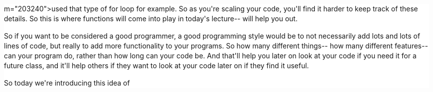   m="203240">used</span> <span m="203480">that</span> <span
  m="203660">type</span> <span m="203900">of</span> <span m="204790">for</span>
  <span m="205010">loop</span> <span m="205490">for</span> <span
  m="205580">example.</span> <span m="207020">So</span> <span
  m="207200">as</span> <span m="207350">you're</span> <span
  m="207890">scaling</span> <span m="208400">your</span> <span
  m="209750">code,</span> <span m="210290">you'll</span> <span
  m="210440">find</span> <span m="210680">it</span> <span
  m="210770">harder</span> <span m="211070">to</span> <span
  m="211190">keep</span> <span m="211370">track</span> <span
  m="211640">of</span> <span m="212090">these</span> <span
  m="212270">details.</span> <span m="213480">So</span> <span
  m="213560">this</span> <span m="213680">is</span> <span
  m="213800">where</span> <span m="213920">functions</span> <span
  m="214340">will</span> <span m="214460">come</span> <span
  m="214610">into</span> <span m="214790">play</span> <span m="215000">in</span>
  <span m="215090">today's</span> <span m="215360">lecture--</span> <span
  m="216640">will</span> <span m="216770">help</span> <span
  m="216950">you</span> <span m="217080">out.</span></p><p><span
  m="220490">So</span> <span m="223540">if</span> <span m="223690">you</span>
  <span m="223780">want</span> <span m="223960">to</span> <span
  m="224020">be</span> <span m="224080">considered</span> <span
  m="224470">a</span> <span m="224920">good</span> <span
  m="225100">programmer,</span> <span m="225580">a</span> <span
  m="225700">good</span> <span m="225820">programming</span> <span
  m="226300">style</span> <span m="226870">would</span> <span
  m="227020">be</span> <span m="227260">to</span> <span m="227920">not</span>
  <span m="228070">necessarily</span> <span m="228670">add</span> <span
  m="229420">lots</span> <span m="229690">and</span> <span
  m="229810">lots</span> <span m="229990">of</span> <span
  m="230110">lines</span> <span m="230380">of</span> <span
  m="230500">code,</span> <span m="230930">but</span> <span
  m="230980">really</span> <span m="231220">to</span> <span
  m="231310">add</span> <span m="231520">more</span> <span
  m="231700">functionality</span> <span m="232420">to</span> <span
  m="232510">your</span> <span m="232630">programs.</span> <span
  m="234610">So</span> <span m="234910">how</span> <span m="235090">many</span>
  <span m="235390">different</span> <span m="235780">things--</span> <span
  m="236590">how</span> <span m="236690">many</span> <span
  m="236710">different</span> <span m="236950">features--</span> <span
  m="237430">can</span> <span m="237580">your</span> <span
  m="237670">program</span> <span m="238030">do,</span> <span
  m="238420">rather</span> <span m="238690">than</span> <span
  m="239110">how</span> <span m="239260">long</span> <span m="239500">can</span>
  <span m="239650">your</span> <span m="239770">code</span> <span
  m="239980">be.</span> <span m="241420">And</span> <span
  m="241510">that'll</span> <span m="241720">help</span> <span
  m="242020">you</span> <span m="242650">later</span> <span m="242950">on</span>
  <span m="243190">look</span> <span m="243370">at</span> <span
  m="243460">your</span> <span m="243610">code</span> <span m="244270">if</span>
  <span m="244390">you</span> <span m="244480">need</span> <span
  m="244660">it</span> <span m="244750">for</span> <span m="244880">a</span>
  <span m="244900">future</span> <span m="245200">class,</span> <span
  m="245550">and</span> <span m="245680">it'll</span> <span
  m="245770">help</span> <span m="245980">others</span> <span
  m="246370">if</span> <span m="246550">they</span> <span m="246700">want</span>
  <span m="246880">to</span> <span m="246940">look</span> <span
  m="247090">at</span> <span m="247150">your</span> <span m="247270">code</span>
  <span m="247840">later</span> <span m="248080">on</span> <span
  m="248200">if</span> <span m="248320">they</span> <span m="248440">find</span>
  <span m="248650">it</span> <span m="248740">useful.</span></p><p><span
  m="250930">So</span> <span m="251140">today</span> <span
  m="251470">we're</span> <span m="251650">introducing</span> <span
  m="252280">this</span> <span m="252460">idea</span> <span m="252700">of</span>